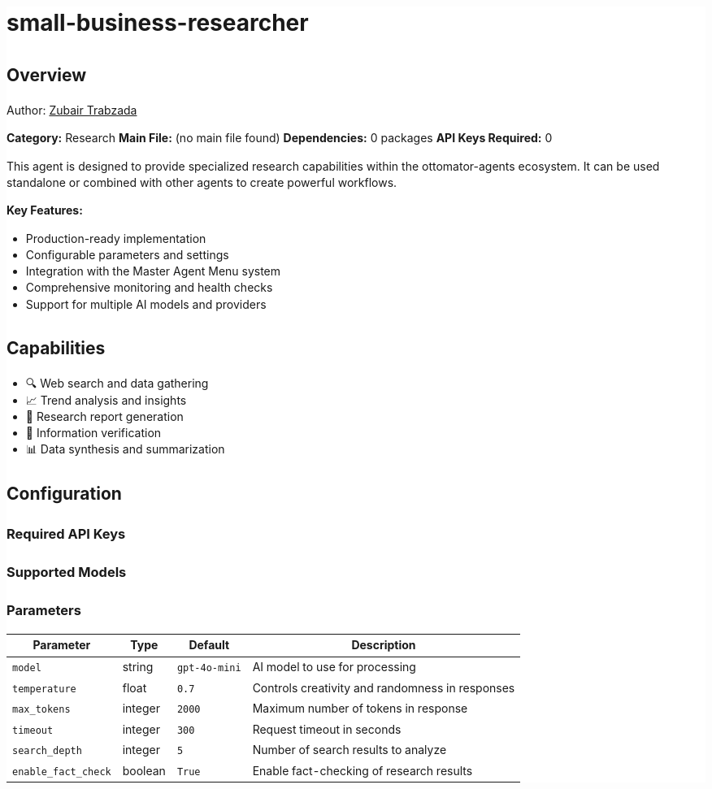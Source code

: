 # small-business-researcher

## Overview

Author: [Zubair Trabzada](https://www.youtube.com/@AI-GPTWorkshop)

**Category:** Research
**Main File:** (no main file found)
**Dependencies:** 0 packages
**API Keys Required:** 0

This agent is designed to provide specialized research capabilities within the ottomator-agents ecosystem. 
It can be used standalone or combined with other agents to create powerful workflows.

**Key Features:**
- Production-ready implementation
- Configurable parameters and settings
- Integration with the Master Agent Menu system
- Comprehensive monitoring and health checks
- Support for multiple AI models and providers

## Capabilities

- 🔍 Web search and data gathering
- 📈 Trend analysis and insights
- 📝 Research report generation
- 🔎 Information verification
- 📊 Data synthesis and summarization

## Configuration

### Required API Keys


### Supported Models


### Parameters

| Parameter | Type | Default | Description |
|-----------|------|---------|-------------|
| `model` | string | `gpt-4o-mini` | AI model to use for processing |
| `temperature` | float | `0.7` | Controls creativity and randomness in responses |
| `max_tokens` | integer | `2000` | Maximum number of tokens in response |
| `timeout` | integer | `300` | Request timeout in seconds |
| `search_depth` | integer | `5` | Number of search results to analyze |
| `enable_fact_check` | boolean | `True` | Enable fact-checking of research results |
